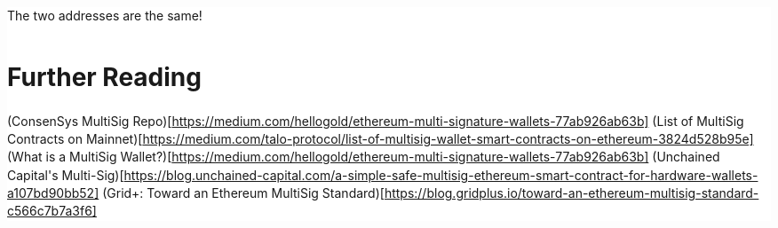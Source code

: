 The two addresses are the same!

Further Reading
============
(ConsenSys MultiSig Repo)[https://medium.com/hellogold/ethereum-multi-signature-wallets-77ab926ab63b]
(List of MultiSig Contracts on Mainnet)[https://medium.com/talo-protocol/list-of-multisig-wallet-smart-contracts-on-ethereum-3824d528b95e]
(What is a MultiSig Wallet?)[https://medium.com/hellogold/ethereum-multi-signature-wallets-77ab926ab63b]
(Unchained Capital's Multi-Sig)[https://blog.unchained-capital.com/a-simple-safe-multisig-ethereum-smart-contract-for-hardware-wallets-a107bd90bb52]
(Grid+: Toward an Ethereum MultiSig Standard)[https://blog.gridplus.io/toward-an-ethereum-multisig-standard-c566c7b7a3f6]
